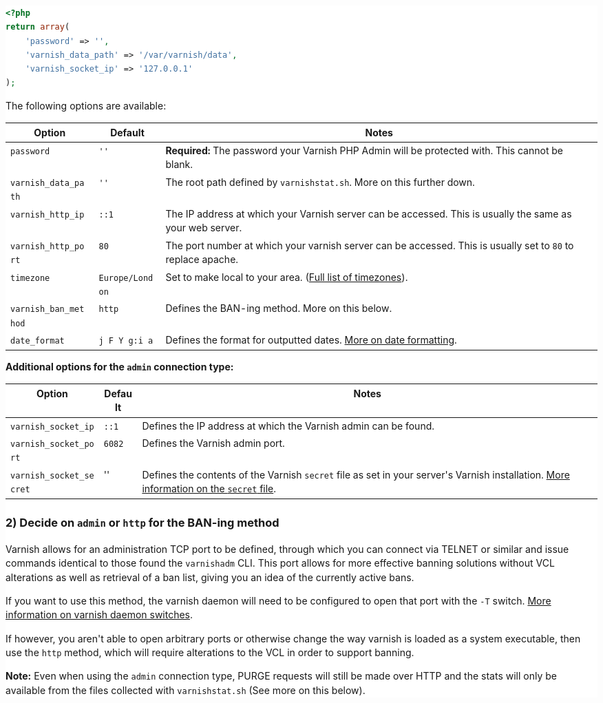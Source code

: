 ```php
<?php
return array(
	'password' => '',
	'varnish_data_path' => '/var/varnish/data',
	'varnish_socket_ip' => '127.0.0.1'
);
```

The following options are available:

| Option  | Default  | Notes  |
| ---     | ---      | ---    |
| `password` | `''` | **Required:** The password your Varnish PHP Admin will be protected with. This cannot be blank.
| `varnish_data_path` | `''` | The root path defined by `varnishstat.sh`. More on this further down.
| `varnish_http_ip` | `::1` | The IP address at which your Varnish server can be accessed. This is usually the same as your web server.
| `varnish_http_port` | `80` | The port number at which your varnish server can be accessed. This is usually set to `80` to replace apache.
| `timezone` | `Europe/London` | Set to make local to your area. ([Full list of timezones](http://php.net/manual/en/timezones.php)).
| `varnish_ban_method` | `http` | Defines the BAN-ing method. More on this below.
| `date_format` | `j F Y g:i a` | Defines the format for outputted dates. [More on date formatting](http://php.net/manual/en/function.date.php).

**Additional options for the `admin` connection type:**

| Option  | Default  | Notes  |
| ---     | ---      | ---    |
| `varnish_socket_ip` | `::1` | Defines the IP address at which the Varnish admin can be found.
| `varnish_socket_port` | `6082` | Defines the Varnish admin port.
| `varnish_socket_secret` | '' | Defines the contents of the Varnish `secret` file as set in your server's Varnish installation. [More information on the `secret` file](https://www.varnish-cache.org/docs/4.1/users-guide/run_security.html?highlight=secret).

### 2) Decide on `admin` or `http` for the BAN-ing method

Varnish allows for an administration TCP port to be defined, through which you can connect via TELNET or similar and issue commands identical to those found the `varnishadm` CLI. This port allows for more effective banning solutions without VCL alterations as well as retrieval of a ban list, giving you an idea of the currently active bans.

If you want to use this method, the varnish daemon will need to be configured to open that port with the `-T` switch. [More information on varnish daemon switches](https://www.varnish-cache.org/docs/4.1/reference/varnishd.html).

If however, you aren't able to open arbitrary ports or otherwise change the way varnish is loaded as a system executable, then use the `http` method, which will require alterations to the VCL in order to support banning.

**Note:** Even when using the `admin` connection type, PURGE requests will still be made over HTTP and the stats will only be available from the files collected with `varnishstat.sh` (See more on this below).
